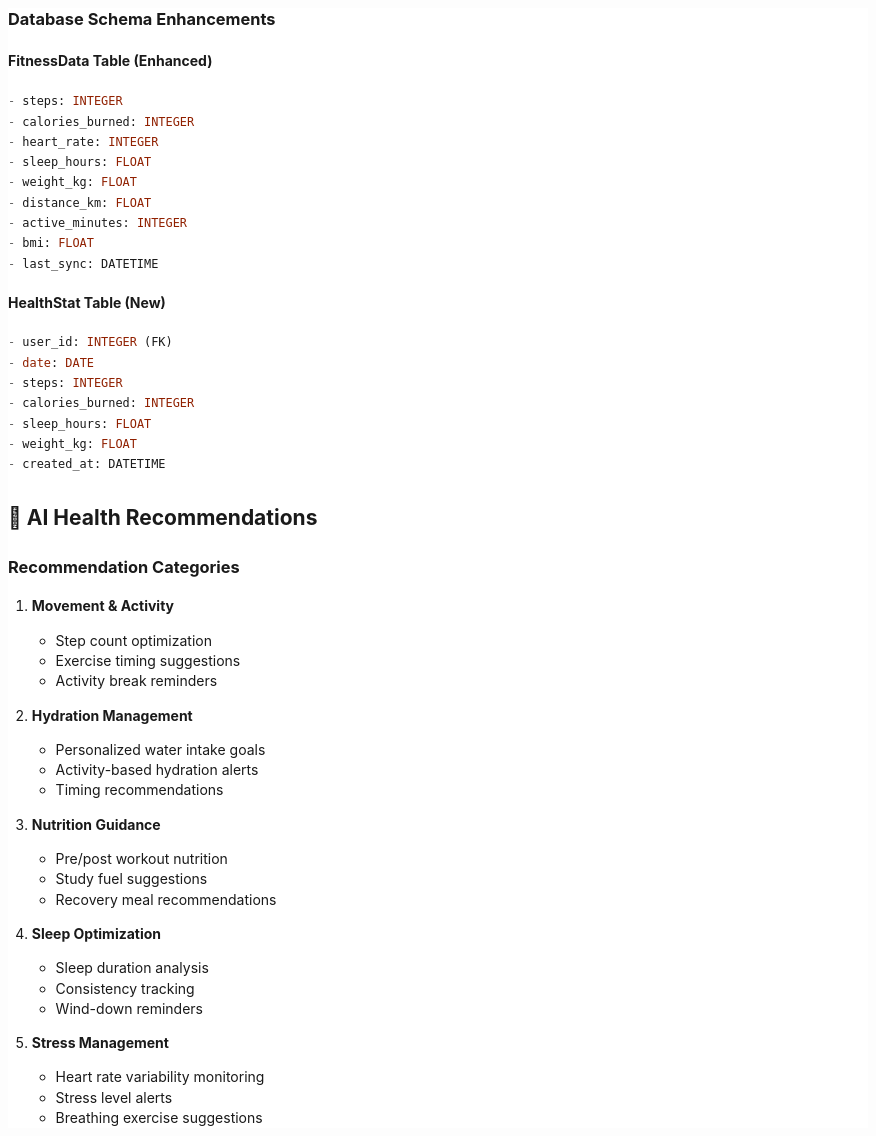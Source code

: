 ### Database Schema Enhancements

#### FitnessData Table (Enhanced)
```sql
- steps: INTEGER
- calories_burned: INTEGER  
- heart_rate: INTEGER
- sleep_hours: FLOAT
- weight_kg: FLOAT
- distance_km: FLOAT
- active_minutes: INTEGER
- bmi: FLOAT
- last_sync: DATETIME
```

#### HealthStat Table (New)
```sql
- user_id: INTEGER (FK)
- date: DATE
- steps: INTEGER
- calories_burned: INTEGER
- sleep_hours: FLOAT
- weight_kg: FLOAT
- created_at: DATETIME
```

## 🎯 AI Health Recommendations

### Recommendation Categories

1. **Movement & Activity**
   - Step count optimization
   - Exercise timing suggestions
   - Activity break reminders

2. **Hydration Management**
   - Personalized water intake goals
   - Activity-based hydration alerts
   - Timing recommendations

3. **Nutrition Guidance**
   - Pre/post workout nutrition
   - Study fuel suggestions
   - Recovery meal recommendations

4. **Sleep Optimization**
   - Sleep duration analysis
   - Consistency tracking
   - Wind-down reminders

5. **Stress Management**
   - Heart rate variability monitoring
   - Stress level alerts
   - Breathing exercise suggestions
